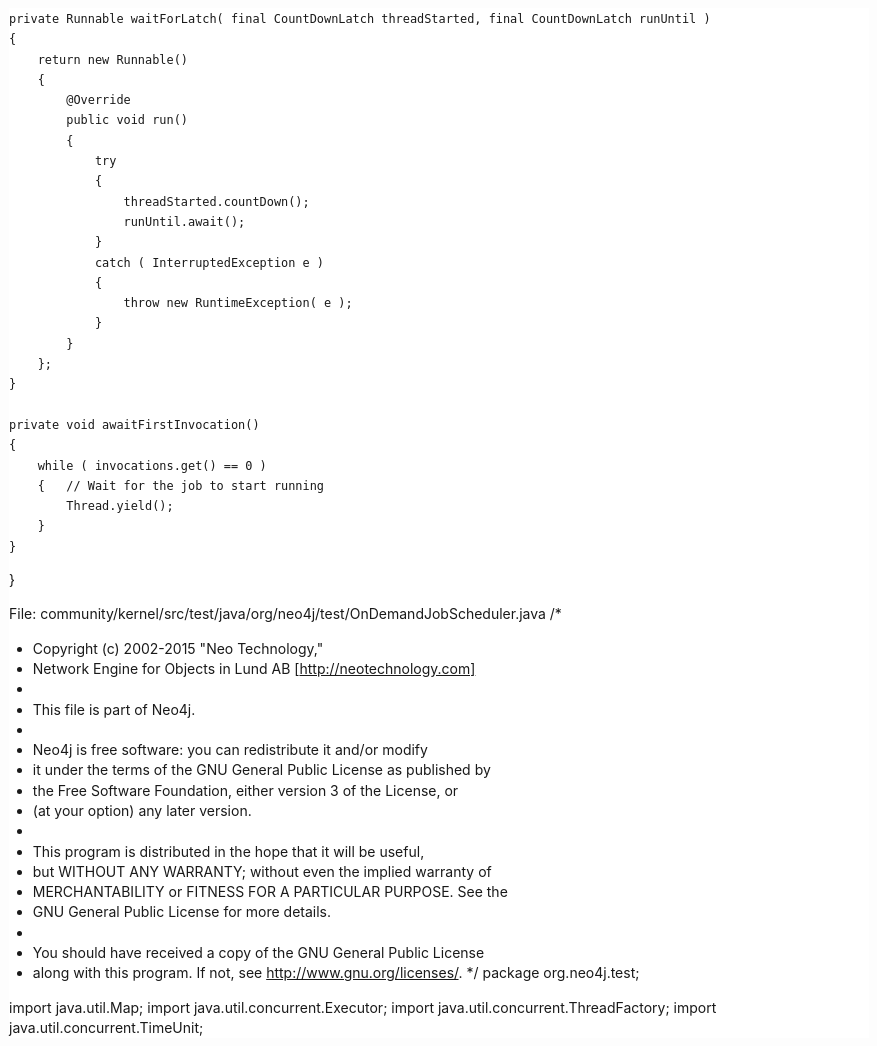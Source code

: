     private Runnable waitForLatch( final CountDownLatch threadStarted, final CountDownLatch runUntil )
    {
        return new Runnable()
        {
            @Override
            public void run()
            {
                try
                {
                    threadStarted.countDown();
                    runUntil.await();
                }
                catch ( InterruptedException e )
                {
                    throw new RuntimeException( e );
                }
            }
        };
    }

    private void awaitFirstInvocation()
    {
        while ( invocations.get() == 0 )
        {   // Wait for the job to start running
            Thread.yield();
        }
    }
}


File: community/kernel/src/test/java/org/neo4j/test/OnDemandJobScheduler.java
/*
 * Copyright (c) 2002-2015 "Neo Technology,"
 * Network Engine for Objects in Lund AB [http://neotechnology.com]
 *
 * This file is part of Neo4j.
 *
 * Neo4j is free software: you can redistribute it and/or modify
 * it under the terms of the GNU General Public License as published by
 * the Free Software Foundation, either version 3 of the License, or
 * (at your option) any later version.
 *
 * This program is distributed in the hope that it will be useful,
 * but WITHOUT ANY WARRANTY; without even the implied warranty of
 * MERCHANTABILITY or FITNESS FOR A PARTICULAR PURPOSE.  See the
 * GNU General Public License for more details.
 *
 * You should have received a copy of the GNU General Public License
 * along with this program.  If not, see <http://www.gnu.org/licenses/>.
 */
package org.neo4j.test;

import java.util.Map;
import java.util.concurrent.Executor;
import java.util.concurrent.ThreadFactory;
import java.util.concurrent.TimeUnit;
